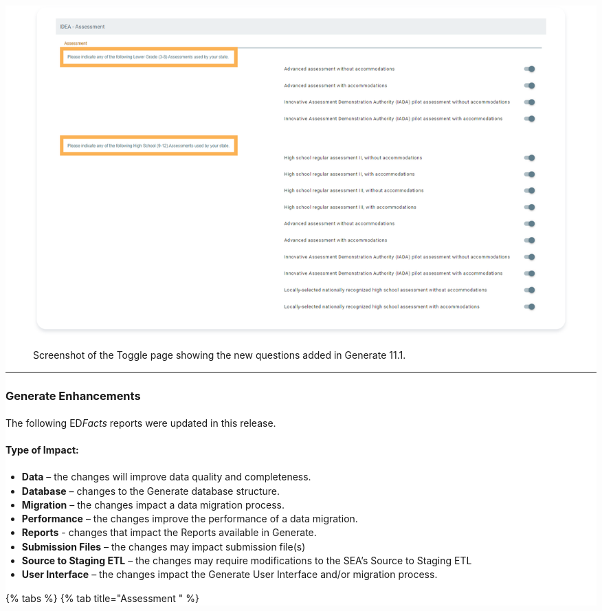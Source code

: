 <figure><img src="../../.gitbook/assets/Toggle update_Generate 11.1.png" alt="Screenshot of the Generate Toggle page highlighting the new questions that read, &#x22;Please indicate any of the following Lower Grade (3-8) Assessments used by your state&#x22; and &#x22;Please indicate any of the following High School (9-12) Assessments used by your state."><figcaption><p>Screenshot of the Toggle page showing the new questions added in Generate 11.1.</p></figcaption></figure>

***

### Generate Enhancements &#x20;

The following E&#x44;_&#x46;acts_ reports were updated in this release.&#x20;

#### Type of Impact:&#x20;

* **Data** – the changes will improve data quality and completeness.
* **Database** – changes to the Generate database structure.
* **Migration** – the changes impact a data migration process.
* **Performance** – the changes improve the performance of a data migration.
* **Reports** - changes that impact the Reports available in Generate.
* **Submission Files** – the changes may impact submission file(s)&#x20;
* **Source to Staging ETL** – the changes may require modifications to the SEA’s Source to Staging ETL&#x20;
* **User Interface** – the changes impact the Generate User Interface and/or migration process.

{% tabs %}
{% tab title="Assessment " %}